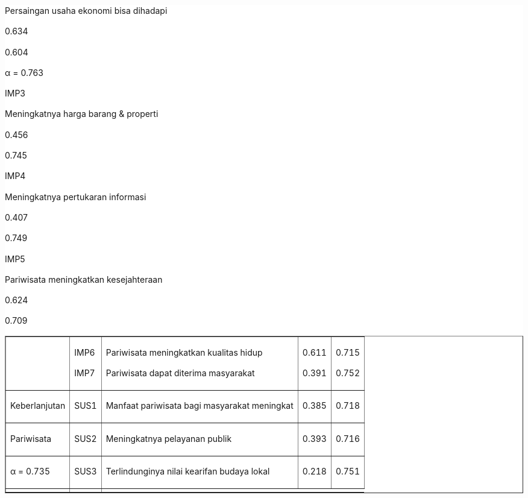 <p><span class="font3">Persaingan usaha ekonomi bisa dihadapi</span></p></td><td style="vertical-align:bottom;">
<p><span class="font3">0.634</span></p></td><td style="vertical-align:bottom;">
<p><span class="font3">0.604</span></p></td></tr>
<tr><td style="vertical-align:top;">
<p><span class="font3">α = 0.763</span></p></td><td style="vertical-align:top;">
<p><span class="font3">IMP</span><span class="font0">3</span></p></td><td style="vertical-align:top;">
<p><span class="font3">Meningkatnya harga barang &amp;&nbsp;properti</span></p></td><td style="vertical-align:top;">
<p><span class="font3">0.456</span></p></td><td style="vertical-align:top;">
<p><span class="font3">0.745</span></p></td></tr>
<tr><td style="vertical-align:top;"></td><td style="vertical-align:top;">
<p><span class="font3">IMP</span><span class="font0">4</span></p></td><td style="vertical-align:top;">
<p><span class="font3">Meningkatnya pertukaran informasi</span></p></td><td style="vertical-align:top;">
<p><span class="font3">0.407</span></p></td><td style="vertical-align:top;">
<p><span class="font3">0.749</span></p></td></tr>
<tr><td style="vertical-align:top;"></td><td style="vertical-align:top;">
<p><span class="font3">IMP</span><span class="font0">5</span></p></td><td style="vertical-align:top;">
<p><span class="font3">Pariwisata meningkatkan kesejahteraan</span></p></td><td style="vertical-align:top;">
<p><span class="font3">0.624</span></p></td><td style="vertical-align:top;">
<p><span class="font3">0.709</span></p></td></tr>
</table>
<table border="1">
<tr><td style="vertical-align:top;"></td><td style="vertical-align:bottom;">
<p><span class="font3">IMP</span><span class="font0">6</span></p>
<p><span class="font3">IMP</span><span class="font0">7</span></p></td><td style="vertical-align:bottom;">
<p><span class="font3">Pariwisata meningkatkan kualitas hidup</span></p>
<p><span class="font3">Pariwisata dapat diterima masyarakat</span></p></td><td style="vertical-align:bottom;">
<p><span class="font3">0.611</span></p>
<p><span class="font3">0.391</span></p></td><td style="vertical-align:bottom;">
<p><span class="font3">0.715</span></p>
<p><span class="font3">0.752</span></p></td></tr>
<tr><td style="vertical-align:bottom;">
<p><span class="font3">Keberlanjutan</span></p></td><td style="vertical-align:bottom;">
<p><span class="font3">SUS</span><span class="font0">1</span></p></td><td style="vertical-align:bottom;">
<p><span class="font3">Manfaat pariwisata bagi masyarakat meningkat</span></p></td><td style="vertical-align:bottom;">
<p><span class="font3">0.385</span></p></td><td style="vertical-align:bottom;">
<p><span class="font3">0.718</span></p></td></tr>
<tr><td style="vertical-align:top;">
<p><span class="font3">Pariwisata</span></p></td><td style="vertical-align:top;">
<p><span class="font3">SUS</span><span class="font0">2</span></p></td><td style="vertical-align:top;">
<p><span class="font3">Meningkatnya pelayanan publik</span></p></td><td style="vertical-align:top;">
<p><span class="font3">0.393</span></p></td><td style="vertical-align:top;">
<p><span class="font3">0.716</span></p></td></tr>
<tr><td style="vertical-align:top;">
<p><span class="font3">α = 0.735</span></p></td><td style="vertical-align:top;">
<p><span class="font3">SUS</span><span class="font0">3</span></p></td><td style="vertical-align:top;">
<p><span class="font3">Terlindunginya nilai kearifan budaya lokal</span></p></td><td style="vertical-align:top;">
<p><span class="font3">0.218</span></p></td><td style="vertical-align:top;">
<p><span class="font3">0.751</span></p></td></tr>
<tr><td style="vertical-align:top;"></td><td style="vertical-align:top;">